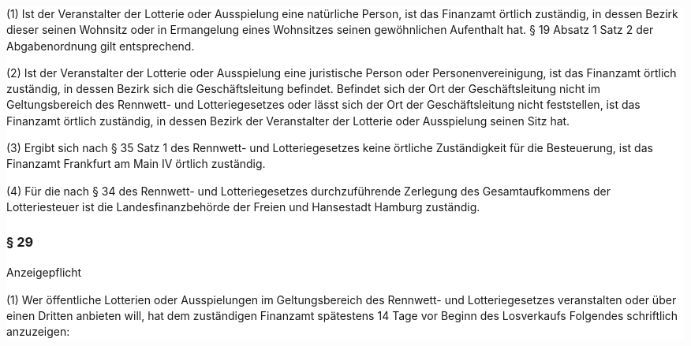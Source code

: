 (1) Ist der Veranstalter der Lotterie oder Ausspielung eine natürliche
Person, ist das Finanzamt örtlich zuständig, in dessen Bezirk dieser
seinen Wohnsitz oder in Ermangelung eines Wohnsitzes seinen gewöhnlichen
Aufenthalt hat. § 19 Absatz 1 Satz 2 der Abgabenordnung gilt
entsprechend.

</div>

<div class="jurAbsatz">

(2) Ist der Veranstalter der Lotterie oder Ausspielung eine juristische
Person oder Personenvereinigung, ist das Finanzamt örtlich zuständig, in
dessen Bezirk sich die Geschäftsleitung befindet. Befindet sich der Ort
der Geschäftsleitung nicht im Geltungsbereich des Rennwett- und
Lotteriegesetzes oder lässt sich der Ort der Geschäftsleitung nicht
feststellen, ist das Finanzamt örtlich zuständig, in dessen Bezirk der
Veranstalter der Lotterie oder Ausspielung seinen Sitz hat.

</div>

<div class="jurAbsatz">

(3) Ergibt sich nach § 35 Satz 1 des Rennwett- und Lotteriegesetzes
keine örtliche Zuständigkeit für die Besteuerung, ist das Finanzamt
Frankfurt am Main IV örtlich zuständig.

</div>

<div class="jurAbsatz">

(4) Für die nach § 34 des Rennwett- und Lotteriegesetzes durchzuführende
Zerlegung des Gesamtaufkommens der Lotteriesteuer ist die
Landesfinanzbehörde der Freien und Hansestadt Hamburg zuständig.

</div>

</div>

</div>

</div>

<span id="BJNR703510922BJNE010404123.html"></span>

### § 29  
Anzeigepflicht

<div>

<div class="jnhtml">

<div>

<div class="jurAbsatz">

(1) Wer öffentliche Lotterien oder Ausspielungen im Geltungsbereich des
Rennwett- und Lotteriegesetzes veranstalten oder über einen Dritten
anbieten will, hat dem zuständigen Finanzamt spätestens 14 Tage vor
Beginn des Losverkaufs Folgendes schriftlich anzuzeigen:
